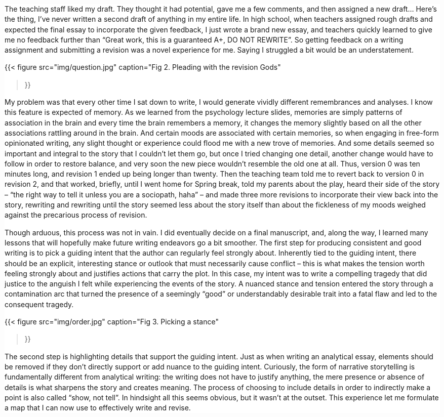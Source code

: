 The teaching staff liked my draft. They thought it had potential, gave me a few comments, and then assigned a new draft… Here’s the thing, I’ve never written a second draft of anything in my entire life. In high school, when teachers assigned rough drafts and expected the final essay to incorporate the given feedback, I just wrote a brand new essay, and teachers quickly learned to give me no feedback further than “Great work, this is a guaranteed A+, DO NOT REWRITE”. So getting feedback on a writing assignment and submitting a revision was a novel experience for me. Saying I struggled a bit would be an understatement.

{{< figure 
src="img/question.jpg" 
caption="Fig 2. Pleading with the revision Gods"
>}}

My problem was that every other time I sat down to write, I would generate vividly different remembrances and analyses. I know this feature is expected of memory. As we learned from the psychology lecture slides, memories are simply patterns of association in the brain and every time the brain remembers a memory, it changes the memory slightly based on all the other associations rattling around in the brain. And certain moods are associated with certain memories, so when engaging in free-form opinionated writing, any slight thought or experience could flood me with a new trove of memories. And some details seemed so important and integral to the story that I couldn’t let them go, but once I tried changing one detail, another change would have to follow in order to restore balance, and very soon the new piece wouldn’t resemble the old one at all. Thus, version 0 was ten minutes long, and revision 1 ended up being longer than twenty. Then the teaching team told me to revert back to version 0 in revision 2, and that worked, briefly, until I went home for Spring break, told my parents about the play, heard their side of the story – “the right way to tell it unless you are a sociopath, haha” – and made three more revisions to incorporate their view back into the story, rewriting and rewriting until the story seemed less about the story itself than about the fickleness of my moods weighed against the precarious process of revision.

Though arduous, this process was not in vain. I did eventually decide on a final manuscript, and, along the way, I learned many lessons that will hopefully make future writing endeavors go a bit smoother. The first step for producing consistent and good writing is to pick a guiding intent that the author can regularly feel strongly about. Inherently tied to the guiding intent, there should be an explicit, interesting stance or outlook that must necessarily cause conflict – this is what makes the tension worth feeling strongly about and justifies actions that carry the plot. In this case, my intent was to write a compelling tragedy that did justice to the anguish I felt while experiencing the events of the story. A nuanced stance and tension entered the story through a contamination arc that turned the presence of a seemingly “good” or understandably desirable trait into a fatal flaw and led to the consequent tragedy. 

{{< figure 
src="img/order.jpg" 
caption="Fig 3. Picking a stance"
>}}

The second step is highlighting details that support the guiding intent. Just as when writing an analytical essay, elements should be removed if they don’t directly support or add nuance to the guiding intent. Curiously, the form of narrative storytelling is fundamentally different from analytical writing: the writing does not have to justify anything, the mere presence or absence of details is what sharpens the story and creates meaning. The process of choosing to include details in order to indirectly make a point is also called “show, not tell”. In hindsight all this seems obvious, but it wasn’t at the outset. This experience let me formulate a map that I can now use to effectively write and revise.
